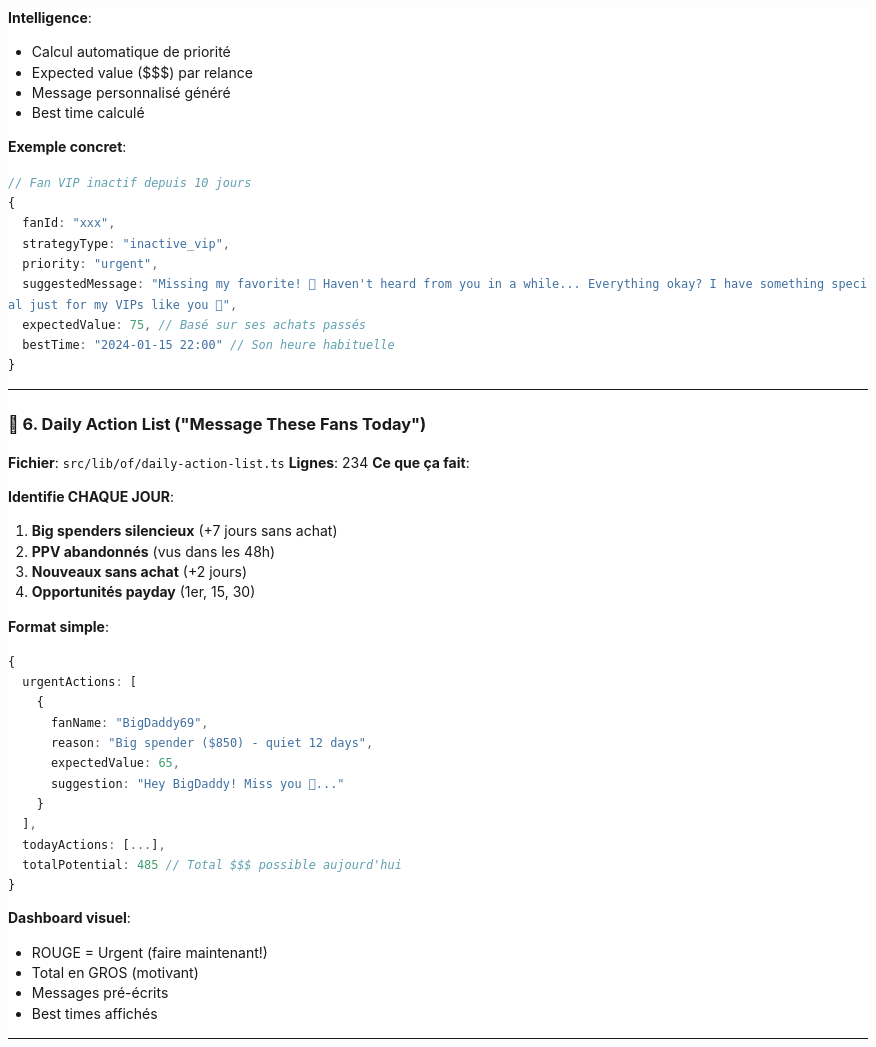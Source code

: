 **Intelligence**:
- Calcul automatique de priorité
- Expected value ($$$) par relance
- Message personnalisé généré
- Best time calculé

**Exemple concret**:
```typescript
// Fan VIP inactif depuis 10 jours
{
  fanId: "xxx",
  strategyType: "inactive_vip",
  priority: "urgent",
  suggestedMessage: "Missing my favorite! 🥺 Haven't heard from you in a while... Everything okay? I have something special just for my VIPs like you 💎",
  expectedValue: 75, // Basé sur ses achats passés
  bestTime: "2024-01-15 22:00" // Son heure habituelle
}
```

---

### 📅 6. Daily Action List ("Message These Fans Today")
**Fichier**: `src/lib/of/daily-action-list.ts`
**Lignes**: 234
**Ce que ça fait**:

**Identifie CHAQUE JOUR**:
1. **Big spenders silencieux** (+7 jours sans achat)
2. **PPV abandonnés** (vus dans les 48h)
3. **Nouveaux sans achat** (+2 jours)
4. **Opportunités payday** (1er, 15, 30)

**Format simple**:
```typescript
{
  urgentActions: [
    {
      fanName: "BigDaddy69",
      reason: "Big spender ($850) - quiet 12 days",
      expectedValue: 65,
      suggestion: "Hey BigDaddy! Miss you 🥺..."
    }
  ],
  todayActions: [...],
  totalPotential: 485 // Total $$$ possible aujourd'hui
}
```

**Dashboard visuel**:
- ROUGE = Urgent (faire maintenant!)
- Total en GROS (motivant)
- Messages pré-écrits
- Best times affichés

---
